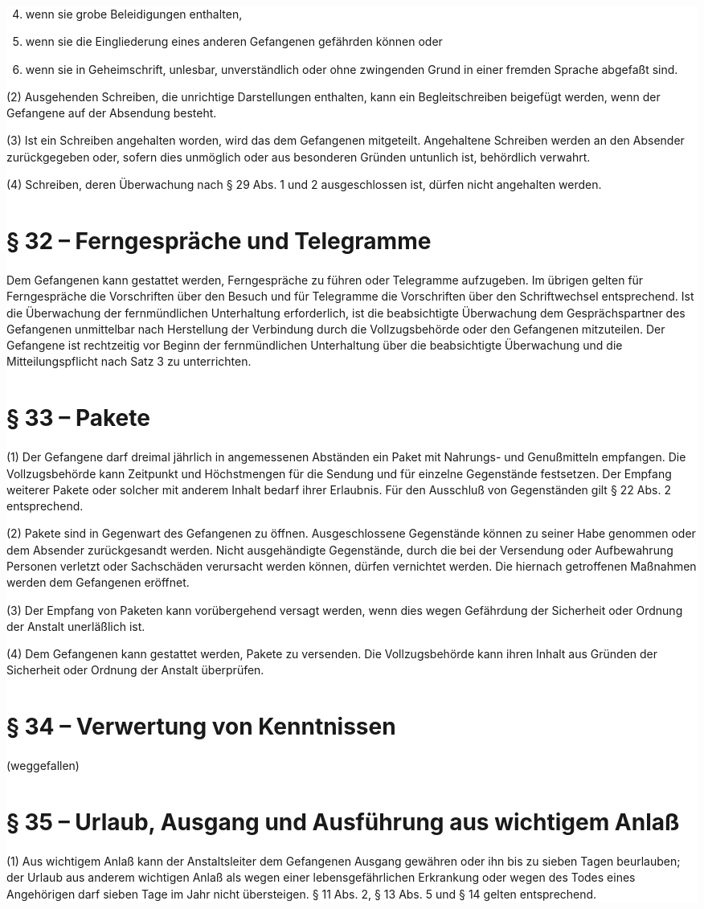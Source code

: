 4. wenn sie grobe Beleidigungen enthalten,

5. wenn sie die Eingliederung eines anderen Gefangenen gefährden können oder

6. wenn sie in Geheimschrift, unlesbar, unverständlich oder ohne zwingenden Grund in einer fremden Sprache abgefaßt sind.

(2) Ausgehenden Schreiben, die unrichtige Darstellungen enthalten, kann ein Begleitschreiben beigefügt werden, wenn der Gefangene auf der Absendung besteht.

(3) Ist ein Schreiben angehalten worden, wird das dem Gefangenen mitgeteilt. Angehaltene Schreiben werden an den Absender zurückgegeben oder, sofern dies unmöglich oder aus besonderen Gründen untunlich ist, behördlich verwahrt.

(4) Schreiben, deren Überwachung nach § 29 Abs. 1 und 2 ausgeschlossen ist, dürfen nicht angehalten werden.

# § 32 – Ferngespräche und Telegramme

Dem Gefangenen kann gestattet werden, Ferngespräche zu führen oder Telegramme aufzugeben. Im übrigen gelten für Ferngespräche die Vorschriften über den Besuch und für Telegramme die Vorschriften über den Schriftwechsel entsprechend. Ist die Überwachung der fernmündlichen Unterhaltung erforderlich, ist die beabsichtigte Überwachung dem Gesprächspartner des Gefangenen unmittelbar nach Herstellung der Verbindung durch die Vollzugsbehörde oder den Gefangenen mitzuteilen. Der Gefangene ist rechtzeitig vor Beginn der fernmündlichen Unterhaltung über die beabsichtigte Überwachung und die Mitteilungspflicht nach Satz 3 zu unterrichten.

# § 33 – Pakete

(1) Der Gefangene darf dreimal jährlich in angemessenen Abständen ein Paket mit Nahrungs- und Genußmitteln empfangen. Die Vollzugsbehörde kann Zeitpunkt und Höchstmengen für die Sendung und für einzelne Gegenstände festsetzen. Der Empfang weiterer Pakete oder solcher mit anderem Inhalt bedarf ihrer Erlaubnis. Für den Ausschluß von Gegenständen gilt § 22 Abs. 2 entsprechend.

(2) Pakete sind in Gegenwart des Gefangenen zu öffnen. Ausgeschlossene Gegenstände können zu seiner Habe genommen oder dem Absender zurückgesandt werden. Nicht ausgehändigte Gegenstände, durch die bei der Versendung oder Aufbewahrung Personen verletzt oder Sachschäden verursacht werden können, dürfen vernichtet werden. Die hiernach getroffenen Maßnahmen werden dem Gefangenen eröffnet.

(3) Der Empfang von Paketen kann vorübergehend versagt werden, wenn dies wegen Gefährdung der Sicherheit oder Ordnung der Anstalt unerläßlich ist.

(4) Dem Gefangenen kann gestattet werden, Pakete zu versenden. Die Vollzugsbehörde kann ihren Inhalt aus Gründen der Sicherheit oder Ordnung der Anstalt überprüfen.

# § 34 – Verwertung von Kenntnissen

(weggefallen)

# § 35 – Urlaub, Ausgang und Ausführung aus wichtigem Anlaß

(1) Aus wichtigem Anlaß kann der Anstaltsleiter dem Gefangenen Ausgang gewähren oder ihn bis zu sieben Tagen beurlauben; der Urlaub aus anderem wichtigen Anlaß als wegen einer lebensgefährlichen Erkrankung oder wegen des Todes eines Angehörigen darf sieben Tage im Jahr nicht übersteigen. § 11 Abs. 2, § 13 Abs. 5 und § 14 gelten entsprechend.
